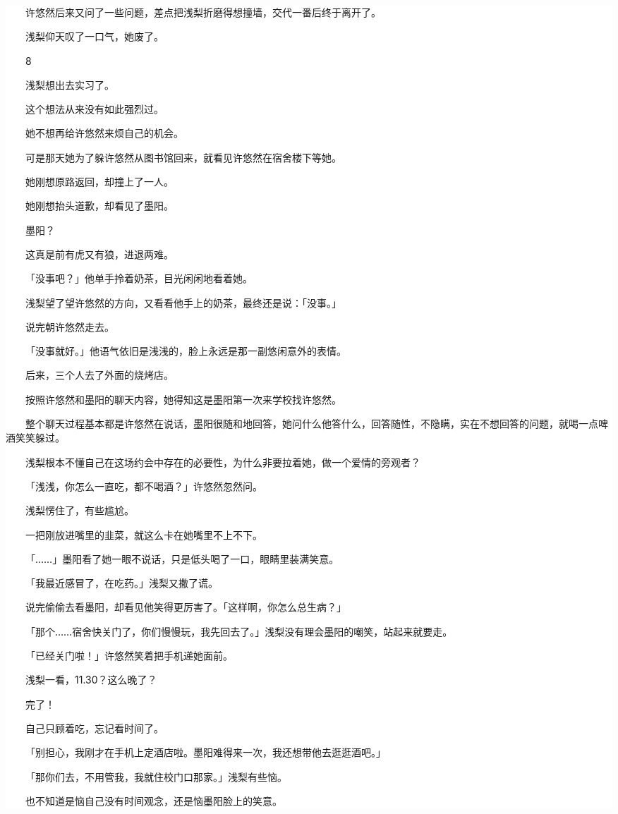 &emsp;&emsp;许悠然后来又问了一些问题，差点把浅梨折磨得想撞墙，交代一番后终于离开了。  
  
&emsp;&emsp;浅梨仰天叹了一口气，她废了。  
  
&emsp;&emsp;8  
  
&emsp;&emsp;浅梨想出去实习了。  
  
&emsp;&emsp;这个想法从来没有如此强烈过。  
  
&emsp;&emsp;她不想再给许悠然来烦自己的机会。  
  
&emsp;&emsp;可是那天她为了躲许悠然从图书馆回来，就看见许悠然在宿舍楼下等她。  
  
&emsp;&emsp;她刚想原路返回，却撞上了一人。  
  
&emsp;&emsp;她刚想抬头道歉，却看见了墨阳。  
  
&emsp;&emsp;墨阳？  
  
&emsp;&emsp;这真是前有虎又有狼，进退两难。  
  
&emsp;&emsp;「没事吧？」他单手拎着奶茶，目光闲闲地看着她。  
  
&emsp;&emsp;浅梨望了望许悠然的方向，又看看他手上的奶茶，最终还是说：「没事。」  
  
&emsp;&emsp;说完朝许悠然走去。  
  
&emsp;&emsp;「没事就好。」他语气依旧是浅浅的，脸上永远是那一副悠闲意外的表情。  
  
&emsp;&emsp;后来，三个人去了外面的烧烤店。  
  
&emsp;&emsp;按照许悠然和墨阳的聊天内容，她得知这是墨阳第一次来学校找许悠然。  
  
&emsp;&emsp;整个聊天过程基本都是许悠然在说话，墨阳很随和地回答，她问什么他答什么，回答随性，不隐瞒，实在不想回答的问题，就喝一点啤酒笑笑躲过。  
  
&emsp;&emsp;浅梨根本不懂自己在这场约会中存在的必要性，为什么非要拉着她，做一个爱情的旁观者？  
  
&emsp;&emsp;「浅浅，你怎么一直吃，都不喝酒？」许悠然忽然问。  
  
&emsp;&emsp;浅梨愣住了，有些尴尬。  
  
&emsp;&emsp;一把刚放进嘴里的韭菜，就这么卡在她嘴里不上不下。  
  
&emsp;&emsp;「……」墨阳看了她一眼不说话，只是低头喝了一口，眼睛里装满笑意。  
  
&emsp;&emsp;「我最近感冒了，在吃药。」浅梨又撒了谎。  
  
&emsp;&emsp;说完偷偷去看墨阳，却看见他笑得更厉害了。「这样啊，你怎么总生病？」  
  
&emsp;&emsp;「那个……宿舍快关门了，你们慢慢玩，我先回去了。」浅梨没有理会墨阳的嘲笑，站起来就要走。  
  
&emsp;&emsp;「已经关门啦！」许悠然笑着把手机递她面前。  
  
&emsp;&emsp;浅梨一看，11.30？这么晚了？  
  
&emsp;&emsp;完了！  
  
&emsp;&emsp;自己只顾着吃，忘记看时间了。  
  
&emsp;&emsp;「别担心，我刚才在手机上定酒店啦。墨阳难得来一次，我还想带他去逛逛酒吧。」  
  
&emsp;&emsp;「那你们去，不用管我，我就住校门口那家。」浅梨有些恼。  
  
&emsp;&emsp;也不知道是恼自己没有时间观念，还是恼墨阳脸上的笑意。  
  